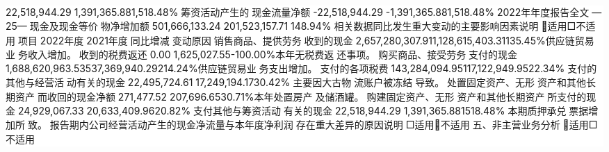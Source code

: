 22,518,944.29
1,391,365.881,518.48%
筹资活动产生的
现金流量净额
-22,518,944.29
-1,391,365.881,518.48%
2022年年度报告全文
—25—
现金及现金等价
物净增加额
501,666,133.24
201,523,157.71
148.94%
相关数据同比发生重大变动的主要影响因素说明
适用□不适用
项目
2022年度
2021年度
同比增减
变动原因
销售商品、提供劳务
收到的现金
2,657,280,307.911,128,615,403.31135.45%供应链贸易业
务收入增加。
收到的税费返还
0.00
1,625,027.55-100.00%本年无税费返
还事项。
购买商品、接受劳务
支付的现金
1,688,620,963.53537,369,940.29214.24%供应链贸易业
务支出增加。
支付的各项税费
143,284,094.95117,122,949.9522.34%
支付的其他与经营活
动有关的现金
22,495,724.61
17,249,194.1730.42%
主要因大古物
流账户被冻结
导致。
处置固定资产、无形
资产和其他长期资产
而收回的现金净额
271,477.52
207,696.6530.71%本年处置房产
及储酒罐。
购建固定资产、无形
资产和其他长期资产
所支付的现金
24,929,067.33
20,633,409.9620.82%
支付其他与筹资活动
有关的现金
22,518,944.29
1,391,365.881518.48%
本期质押承兑
票据增加所
致。
报告期内公司经营活动产生的现金净流量与本年度净利润
存在重大差异的原因说明
□适用不适用
五、非主营业务分析
适用□不适用